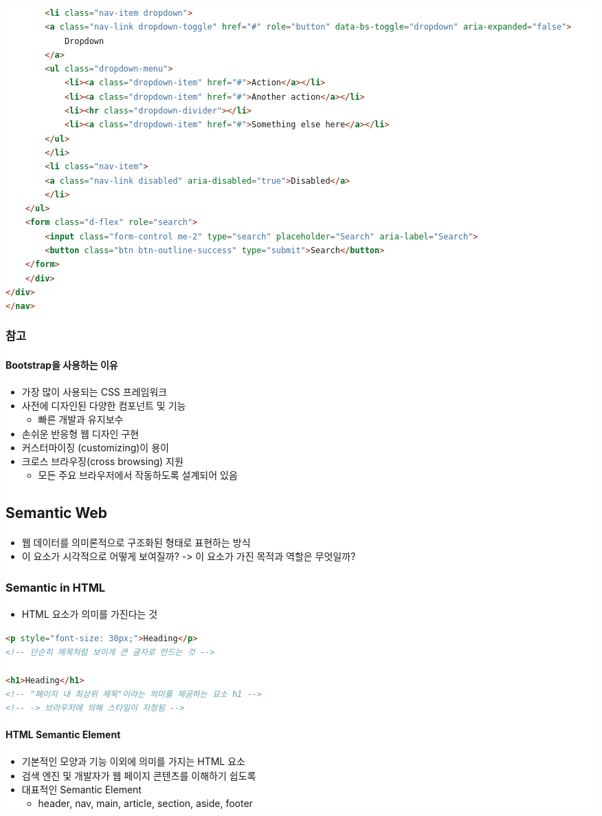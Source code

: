 ```html
        <li class="nav-item dropdown">
        <a class="nav-link dropdown-toggle" href="#" role="button" data-bs-toggle="dropdown" aria-expanded="false">
            Dropdown
        </a>
        <ul class="dropdown-menu">
            <li><a class="dropdown-item" href="#">Action</a></li>
            <li><a class="dropdown-item" href="#">Another action</a></li>
            <li><hr class="dropdown-divider"></li>
            <li><a class="dropdown-item" href="#">Something else here</a></li>
        </ul>
        </li>
        <li class="nav-item">
        <a class="nav-link disabled" aria-disabled="true">Disabled</a>
        </li>
    </ul>
    <form class="d-flex" role="search">
        <input class="form-control me-2" type="search" placeholder="Search" aria-label="Search">
        <button class="btn btn-outline-success" type="submit">Search</button>
    </form>
    </div>
</div>
</nav>
```

### 참고
#### Bootstrap을 사용하는 이유
- 가장 많이 사용되는 CSS 프레임워크
- 사전에 디자인된 다양한 컴포넌트 및 기능
    - 빠른 개발과 유지보수
- 손쉬운 반응형 웹 디자인 구현
- 커스터마이징 (customizing)이 용이
- 크로스 브라우징(cross browsing) 지원
    - 모든 주요 브라우저에서 작동하도록 설계되어 있음

## Semantic Web
- 웹 데이터를 의미론적으로 구조화된 형태로 표현하는 방식
- 이 요소가 시각적으로 어떻게 보여질까? -> 이 요소가 가진 목적과 역할은 무엇일까?

### Semantic in HTML
- HTML 요소가 의미를 가진다는 것
```html
<p style="font-size: 30px;">Heading</p>
<!-- 단순히 제목처럼 보이게 큰 글자로 만드는 것 -->

<h1>Heading</h1>
<!-- "페이지 내 최상위 제목"이라는 의미를 제공하는 요소 h1 -->
<!-- -> 브라우저에 의해 스타일이 지정됨 -->
```
#### HTML Semantic Element
- 기본적인 모양과 기능 이외에 의미를 가지는 HTML 요소
- 검색 엔진 및 개발자가 웹 페이지 콘텐츠를 이해하기 쉽도록
- 대표적인 Semantic Element
    - header, nav, main, article, section, aside, footer        
